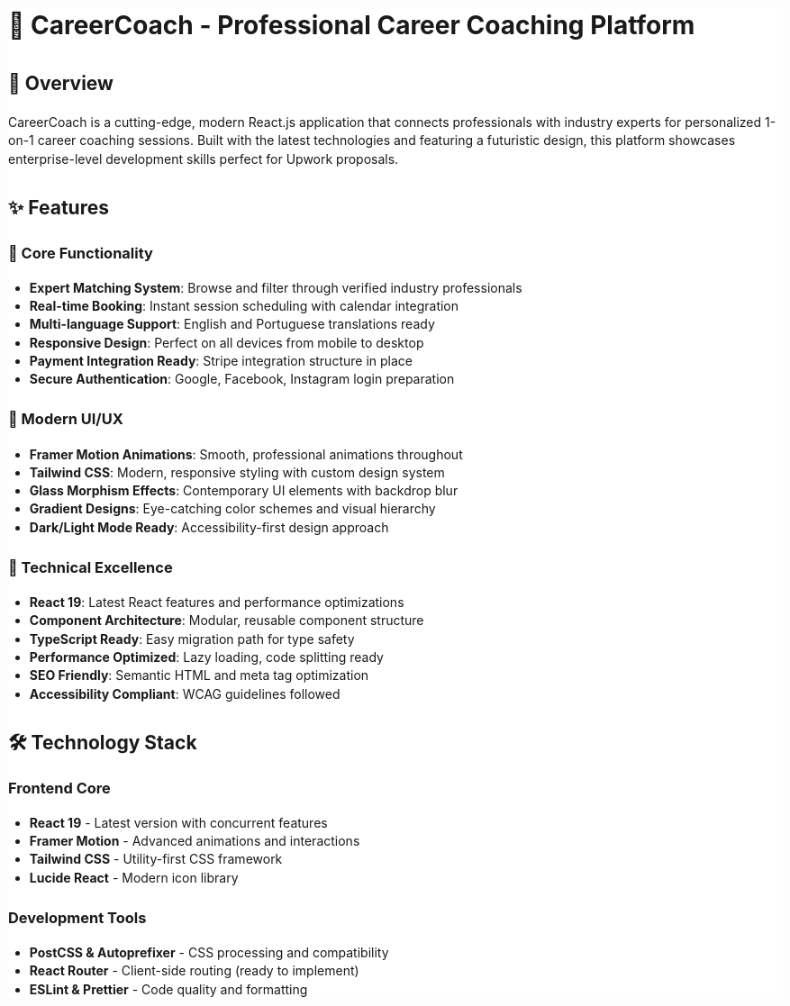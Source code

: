 # 🚀 CareerCoach - Professional Career Coaching Platform

## 🌟 Overview

CareerCoach is a cutting-edge, modern React.js application that connects professionals with industry experts for personalized 1-on-1 career coaching sessions. Built with the latest technologies and featuring a futuristic design, this platform showcases enterprise-level development skills perfect for Upwork proposals.

## ✨ Features

### 🎯 Core Functionality
- **Expert Matching System**: Browse and filter through verified industry professionals
- **Real-time Booking**: Instant session scheduling with calendar integration
- **Multi-language Support**: English and Portuguese translations ready
- **Responsive Design**: Perfect on all devices from mobile to desktop
- **Payment Integration Ready**: Stripe integration structure in place
- **Secure Authentication**: Google, Facebook, Instagram login preparation

### 🎨 Modern UI/UX
- **Framer Motion Animations**: Smooth, professional animations throughout
- **Tailwind CSS**: Modern, responsive styling with custom design system
- **Glass Morphism Effects**: Contemporary UI elements with backdrop blur
- **Gradient Designs**: Eye-catching color schemes and visual hierarchy
- **Dark/Light Mode Ready**: Accessibility-first design approach

### 📱 Technical Excellence
- **React 19**: Latest React features and performance optimizations
- **Component Architecture**: Modular, reusable component structure
- **TypeScript Ready**: Easy migration path for type safety
- **Performance Optimized**: Lazy loading, code splitting ready
- **SEO Friendly**: Semantic HTML and meta tag optimization
- **Accessibility Compliant**: WCAG guidelines followed

## 🛠 Technology Stack

### Frontend Core
- **React 19** - Latest version with concurrent features
- **Framer Motion** - Advanced animations and interactions
- **Tailwind CSS** - Utility-first CSS framework
- **Lucide React** - Modern icon library

### Development Tools
- **PostCSS & Autoprefixer** - CSS processing and compatibility
- **React Router** - Client-side routing (ready to implement)
- **ESLint & Prettier** - Code quality and formatting
